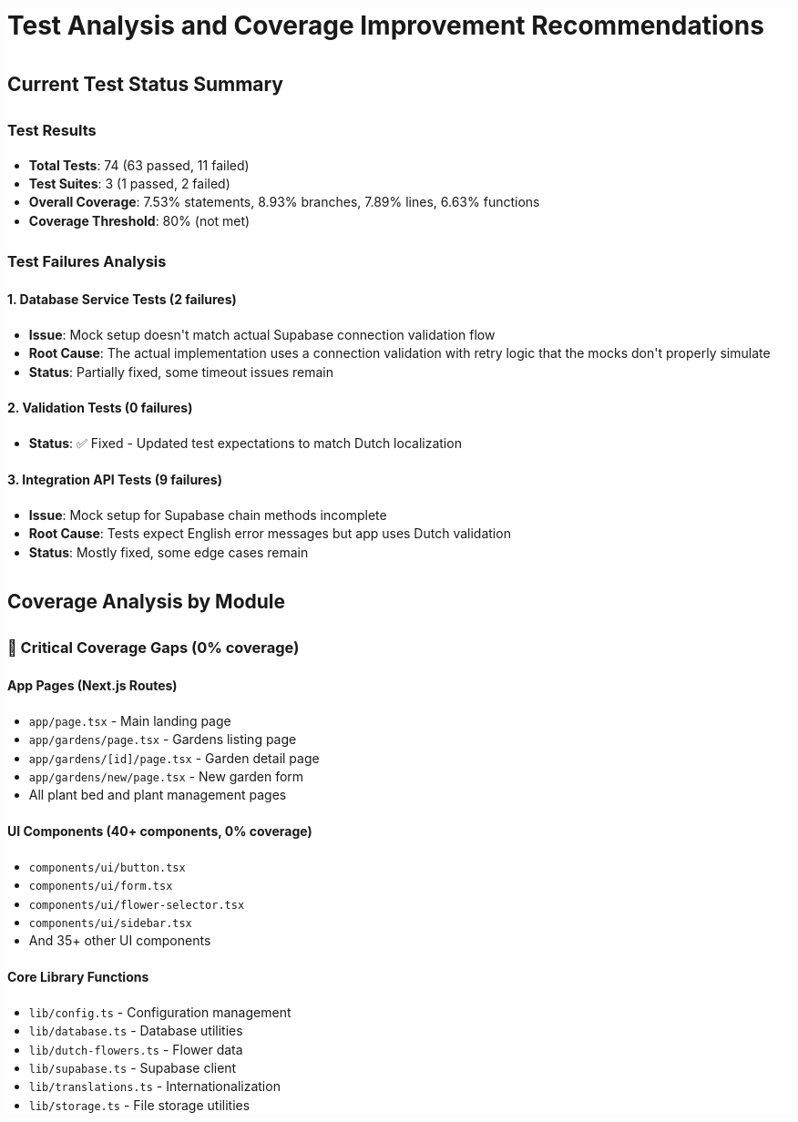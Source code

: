 # Test Analysis and Coverage Improvement Recommendations

## Current Test Status Summary

### Test Results
- **Total Tests**: 74 (63 passed, 11 failed)
- **Test Suites**: 3 (1 passed, 2 failed)
- **Overall Coverage**: 7.53% statements, 8.93% branches, 7.89% lines, 6.63% functions
- **Coverage Threshold**: 80% (not met)

### Test Failures Analysis

#### 1. Database Service Tests (2 failures)
- **Issue**: Mock setup doesn't match actual Supabase connection validation flow
- **Root Cause**: The actual implementation uses a connection validation with retry logic that the mocks don't properly simulate
- **Status**: Partially fixed, some timeout issues remain

#### 2. Validation Tests (0 failures)
- **Status**: ✅ Fixed - Updated test expectations to match Dutch localization

#### 3. Integration API Tests (9 failures)
- **Issue**: Mock setup for Supabase chain methods incomplete
- **Root Cause**: Tests expect English error messages but app uses Dutch validation
- **Status**: Mostly fixed, some edge cases remain

## Coverage Analysis by Module

### 🔴 Critical Coverage Gaps (0% coverage)

#### App Pages (Next.js Routes)
- `app/page.tsx` - Main landing page
- `app/gardens/page.tsx` - Gardens listing page
- `app/gardens/[id]/page.tsx` - Garden detail page
- `app/gardens/new/page.tsx` - New garden form
- All plant bed and plant management pages

#### UI Components (40+ components, 0% coverage)
- `components/ui/button.tsx`
- `components/ui/form.tsx`
- `components/ui/flower-selector.tsx`
- `components/ui/sidebar.tsx`
- And 35+ other UI components

#### Core Library Functions
- `lib/config.ts` - Configuration management
- `lib/database.ts` - Database utilities
- `lib/dutch-flowers.ts` - Flower data
- `lib/supabase.ts` - Supabase client
- `lib/translations.ts` - Internationalization
- `lib/storage.ts` - File storage utilities
